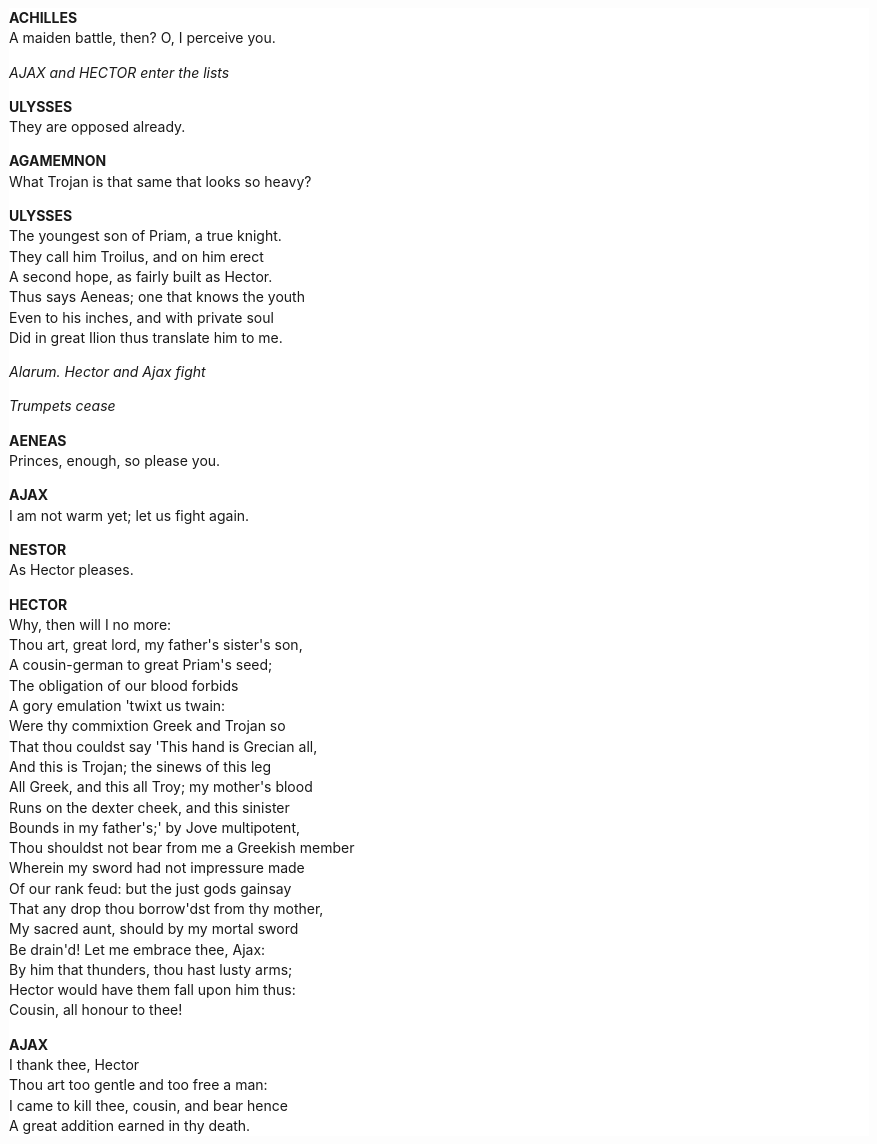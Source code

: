 **ACHILLES**  
A maiden battle, then? O, I perceive you.

*AJAX and HECTOR enter the lists*

**ULYSSES**  
They are opposed already.

**AGAMEMNON**  
What Trojan is that same that looks so heavy?

**ULYSSES**  
The youngest son of Priam, a true knight.  
They call him Troilus, and on him erect  
A second hope, as fairly built as Hector.  
Thus says Aeneas; one that knows the youth  
Even to his inches, and with private soul  
Did in great Ilion thus translate him to me.

*Alarum. Hector and Ajax fight*

*Trumpets cease*

**AENEAS**  
Princes, enough, so please you.

**AJAX**  
I am not warm yet; let us fight again.

**NESTOR**  
As Hector pleases.

**HECTOR**  
Why, then will I no more:  
Thou art, great lord, my father's sister's son,  
A cousin-german to great Priam's seed;  
The obligation of our blood forbids  
A gory emulation 'twixt us twain:  
Were thy commixtion Greek and Trojan so  
That thou couldst say 'This hand is Grecian all,  
And this is Trojan; the sinews of this leg  
All Greek, and this all Troy; my mother's blood  
Runs on the dexter cheek, and this sinister  
Bounds in my father's;' by Jove multipotent,  
Thou shouldst not bear from me a Greekish member  
Wherein my sword had not impressure made  
Of our rank feud: but the just gods gainsay  
That any drop thou borrow'dst from thy mother,  
My sacred aunt, should by my mortal sword  
Be drain'd! Let me embrace thee, Ajax:  
By him that thunders, thou hast lusty arms;  
Hector would have them fall upon him thus:  
Cousin, all honour to thee!

**AJAX**  
I thank thee, Hector  
Thou art too gentle and too free a man:  
I came to kill thee, cousin, and bear hence  
A great addition earned in thy death.
